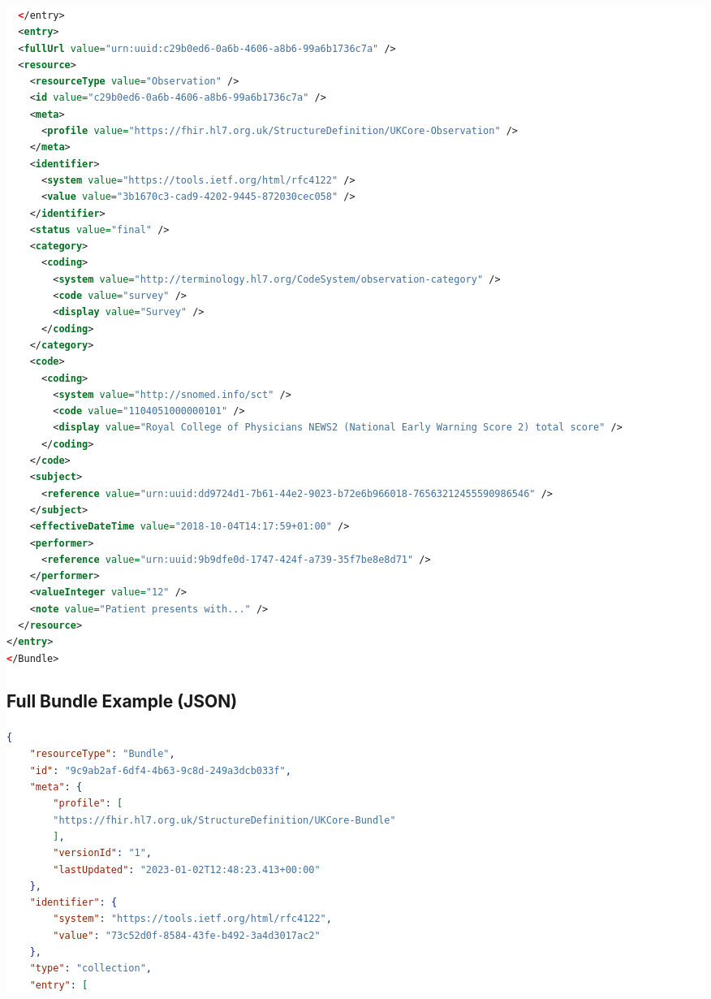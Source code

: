 ```xml
  </entry>
  <entry>
  <fullUrl value="urn:uuid:c29b0ed6-0a6b-4606-a8b6-99a6b1736c7a" />
  <resource>
    <resourceType value="Observation" />
    <id value="c29b0ed6-0a6b-4606-a8b6-99a6b1736c7a" />
    <meta>
      <profile value="https://fhir.hl7.org.uk/StructureDefinition/UKCore-Observation" />
    </meta>
    <identifier>
      <system value="https://tools.ietf.org/html/rfc4122" />
      <value value="3b1670c3-cad9-4202-9445-872030cec058" />
    </identifier>
    <status value="final" />
    <category>
      <coding>
        <system value="http://terminology.hl7.org/CodeSystem/observation-category" />
        <code value="survey" />
        <display value="Survey" />
      </coding>
    </category>
    <code>
      <coding>
        <system value="http://snomed.info/sct" />
        <code value="1104051000000101" />
        <display value="Royal College of Physicians NEWS2 (National Early Warning Score 2) total score" />
      </coding>
    </code>
    <subject>
      <reference value="urn:uuid:dd9724d1-7b61-44e2-9023-b72e6b966018-76563212455590986546" />
    </subject>
    <effectiveDateTime value="2018-10-04T14:17:59+01:00" />
    <performer>
      <reference value="urn:uuid:9b9dfe0d-1747-424f-a739-35f7be8e8d71" />
    </performer>
    <valueInteger value="12" />
    <note value="Patient presents with..." />
  </resource>
</entry>
</Bundle>

```

## Full Bundle Example (JSON)

```json
{
    "resourceType": "Bundle",
    "id": "9c9ab2af-6df4-4b63-9c8d-249a3dcb033f",
    "meta": {
        "profile": [
        "https://fhir.hl7.org.uk/StructureDefinition/UKCore-Bundle"
        ],
        "versionId": "1",
        "lastUpdated": "2023-01-02T12:48:23.413+00:00"
    },
    "identifier": {
        "system": "https://tools.ietf.org/html/rfc4122",
        "value": "73c52d0f-8584-43fe-b492-3a4d3017ac2"
    },
    "type": "collection",
    "entry": [
```